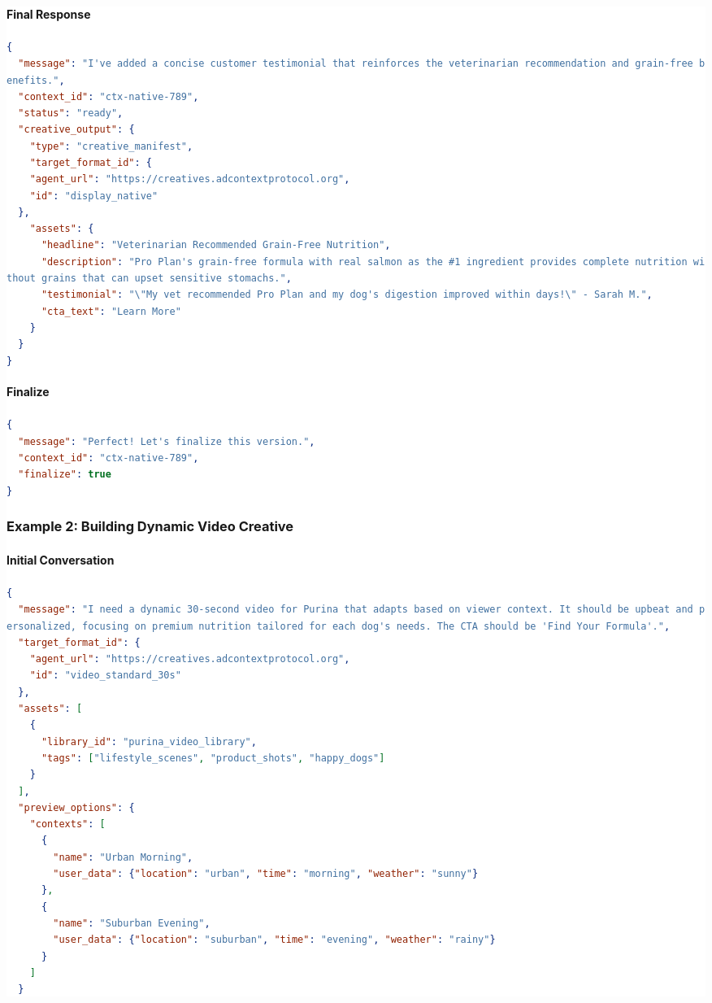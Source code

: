 #### Final Response
```json
{
  "message": "I've added a concise customer testimonial that reinforces the veterinarian recommendation and grain-free benefits.",
  "context_id": "ctx-native-789",
  "status": "ready",
  "creative_output": {
    "type": "creative_manifest",
    "target_format_id": {
    "agent_url": "https://creatives.adcontextprotocol.org",
    "id": "display_native"
  },
    "assets": {
      "headline": "Veterinarian Recommended Grain-Free Nutrition",
      "description": "Pro Plan's grain-free formula with real salmon as the #1 ingredient provides complete nutrition without grains that can upset sensitive stomachs.",
      "testimonial": "\"My vet recommended Pro Plan and my dog's digestion improved within days!\" - Sarah M.",
      "cta_text": "Learn More"
    }
  }
}
```

#### Finalize
```json
{
  "message": "Perfect! Let's finalize this version.",
  "context_id": "ctx-native-789",
  "finalize": true
}
```

### Example 2: Building Dynamic Video Creative

#### Initial Conversation
```json
{
  "message": "I need a dynamic 30-second video for Purina that adapts based on viewer context. It should be upbeat and personalized, focusing on premium nutrition tailored for each dog's needs. The CTA should be 'Find Your Formula'.",
  "target_format_id": {
    "agent_url": "https://creatives.adcontextprotocol.org",
    "id": "video_standard_30s"
  },
  "assets": [
    {
      "library_id": "purina_video_library",
      "tags": ["lifestyle_scenes", "product_shots", "happy_dogs"]
    }
  ],
  "preview_options": {
    "contexts": [
      {
        "name": "Urban Morning",
        "user_data": {"location": "urban", "time": "morning", "weather": "sunny"}
      },
      {
        "name": "Suburban Evening", 
        "user_data": {"location": "suburban", "time": "evening", "weather": "rainy"}
      }
    ]
  }
```
